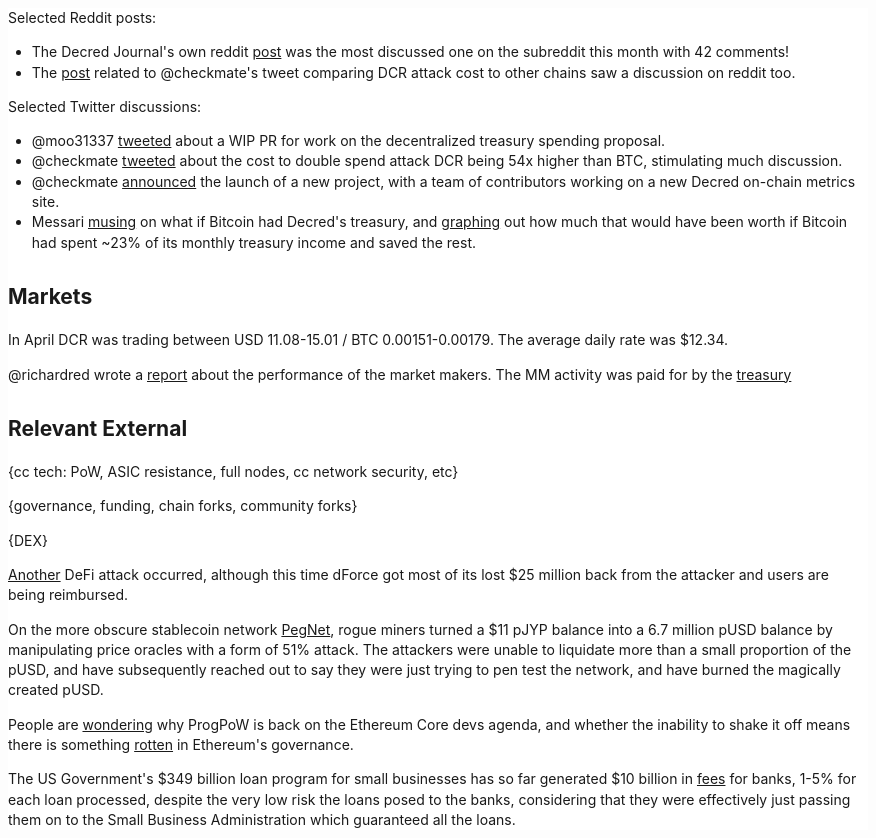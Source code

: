 Selected Reddit posts:

- The Decred Journal's own reddit [post](https://www.reddit.com/r/decred/comments/fy493y/decred_journal_march_2020/) was the most discussed one on the subreddit this month with 42 comments! 
- The [post](https://www.reddit.com/r/decred/comments/fyi49j/checkmate_on_twitter_cost_to_launch_a_1hr_double/) related to @checkmate's tweet comparing DCR attack cost to other chains saw a discussion on reddit too.

Selected Twitter discussions:

- @moo31337 [tweeted](https://github.com/decred/dcrd/pull/2170) about a WIP PR for work on the decentralized treasury spending proposal.
- @checkmate [tweeted](https://twitter.com/_Checkmatey_/status/1248498765113126912) about the cost to double spend attack DCR being 54x higher than BTC, stimulating much discussion.
- @checkmate [announced](https://twitter.com/_Checkmatey_/status/1253116008639811585) the launch of a new project, with a team of contributors working on a new Decred on-chain metrics site. 
- Messari [musing](https://twitter.com/MessariCrypto/status/1255579343973232640) on what if Bitcoin had Decred's treasury, and [graphing](https://twitter.com/MessariCrypto/status/1255579345319596033) out how much that would have been worth if Bitcoin had spent ~23% of its monthly treasury income and saved the rest.

## Markets

In April DCR was trading between USD 11.08-15.01 / BTC 0.00151-0.00179. The average daily rate was $12.34.

@richardred wrote a [report](https://blockcommons.red/publication/mm-phase1-wrapup/) about the performance of the market makers. The MM activity was paid for by the [treasury](https://proposals.decred.org/proposals/2eb7ddb29f151691ba14ac8c54d53f6692c1f5e8fe06244edf7d3c33fb440bd9) 

## Relevant External

{cc tech: PoW, ASIC resistance, full nodes, cc network security, etc}



{governance, funding, chain forks, community forks}

{DEX}

[Another](https://www.coindesk.com/dforce-hacker-returns-almost-all-of-stolen-25m-in-crypto) DeFi attack occurred, although this time dForce got most of its lost $25 million back from the attacker and users are being reimbursed. 

On the more obscure stablecoin network [PegNet](https://www.coindesk.com/miners-trick-stablecoin-protocol-pegnet-turning-11-into-almost-7m-hoard), rogue miners turned a $11 pJYP balance into a 6.7 million pUSD balance by manipulating price oracles with a form of 51% attack. The attackers were unable to liquidate more than a small proportion of the pUSD, and have subsequently reached out to say they were just trying to pen test the network, and have burned the magically created pUSD.

People are [wondering](https://twitter.com/econoar/status/1254063336779444226) why ProgPoW is back on the Ethereum Core devs agenda, and whether the inability to shake it off means there is something [rotten](https://twitter.com/hasufl/status/1254065039105024001) in Ethereum's governance.

The US Government's $349 billion loan program for small businesses has so far generated $10 billion in [fees](https://www.npr.org/2020/04/22/840678984/small-business-rescue-earned-banks-10-billion-in-fees) for banks, 1-5% for each loan processed, despite the very low risk the loans posed to the banks, considering that they were effectively just passing them on to the Small Business Administration which guaranteed all the loans.
